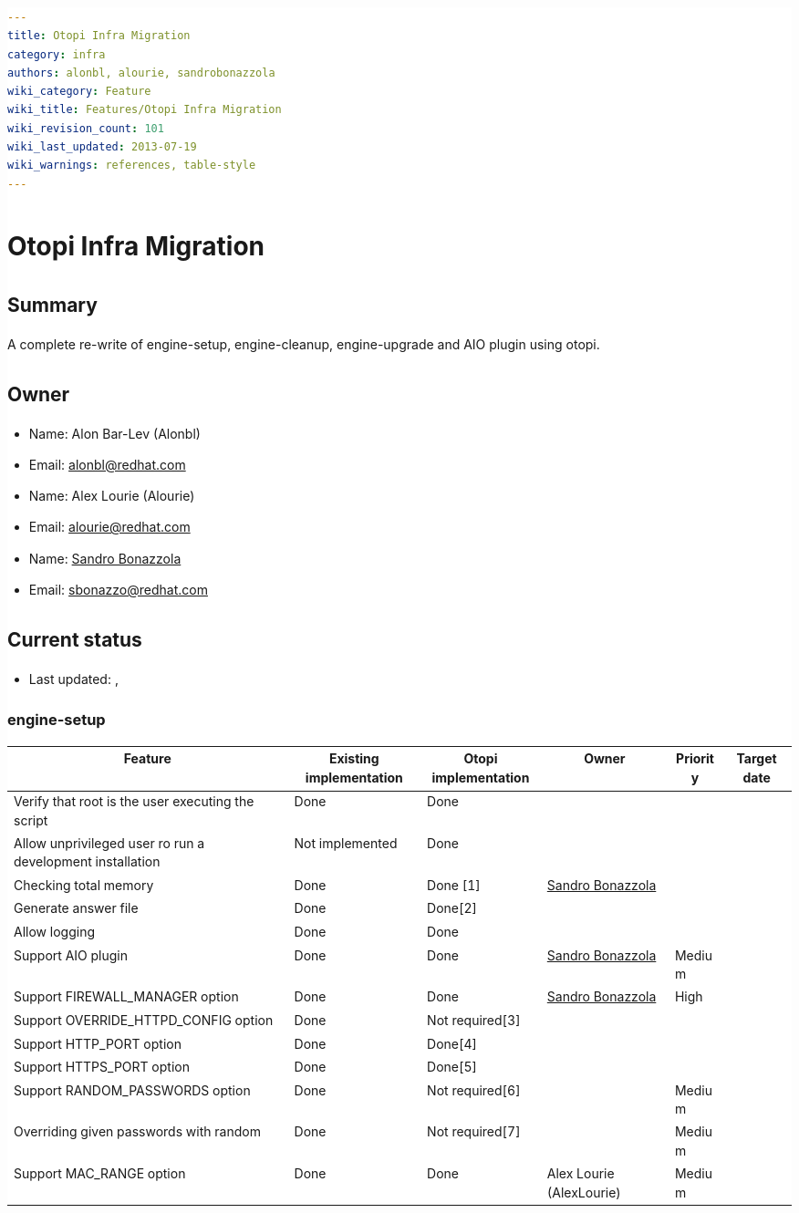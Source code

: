 ```yaml
---
title: Otopi Infra Migration
category: infra
authors: alonbl, alourie, sandrobonazzola
wiki_category: Feature
wiki_title: Features/Otopi Infra Migration
wiki_revision_count: 101
wiki_last_updated: 2013-07-19
wiki_warnings: references, table-style
---
```


# Otopi Infra Migration

## Summary

A complete re-write of engine-setup, engine-cleanup, engine-upgrade and AIO plugin using otopi.

## Owner

*   Name: Alon Bar-Lev (Alonbl)
*   Email: <alonbl@redhat.com>



*   Name: Alex Lourie (Alourie)
*   Email: <alourie@redhat.com>



*   Name: [Sandro Bonazzola](https://github.com/sandrobonazzola)
*   Email: <sbonazzo@redhat.com>

## Current status

*   Last updated: ,

### engine-setup

| Feature                                                                | Existing implementation | Otopi implementation | Owner                                                | Priority | Target date |
|------------------------------------------------------------------------|-------------------------|----------------------|------------------------------------------------------|----------|-------------|
| Verify that root is the user executing the script                      | Done                    | Done                 |                                                      |          |             |
| Allow unprivileged user ro run a development installation              | Not implemented         | Done                 |                                                      |          |             |
| Checking total memory                                                  | Done                    | Done [1]             | [Sandro Bonazzola](https://github.com/sandrobonazzola) |          |             |
| Generate answer file                                                   | Done                    | Done[2]              |                                                      |          |             |
| Allow logging                                                          | Done                    | Done                 |                                                      |          |             |
| Support AIO plugin                                                     | Done                    | Done                 | [Sandro Bonazzola](https://github.com/sandrobonazzola) | Medium   |             |
| Support FIREWALL_MANAGER option                                       | Done                    | Done                 | [Sandro Bonazzola](https://github.com/sandrobonazzola) | High     |             |
| Support OVERRIDE_HTTPD_CONFIG option                                 | Done                    | Not required[3]      |                                                      |          |             |
| Support HTTP_PORT option                                              | Done                    | Done[4]              |                                                      |          |             |
| Support HTTPS_PORT option                                             | Done                    | Done[5]              |                                                      |          |             |
| Support RANDOM_PASSWORDS option                                       | Done                    | Not required[6]      |                                                      | Medium   |             |
| Overriding given passwords with random                                 | Done                    | Not required[7]      |                                                      | Medium   |             |
| Support MAC_RANGE option                                              | Done                    | Done                 | Alex Lourie (AlexLourie)           | Medium   |             |